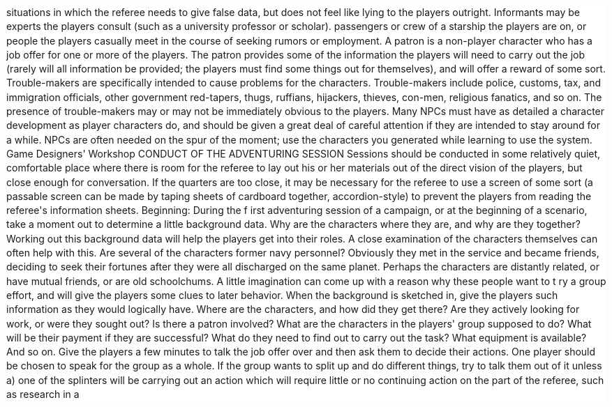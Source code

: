 situations in which the referee needs to give false data, but
does not feel like lying to the players outright. Informants
may be experts the players consult (such as a university
professor or scholar). passengers or crew of a starship the
players are on, or people the players casually meet in the
course of seeking rumors or employment. A patron is a
non-player character who has a job offer for one or more of
the players. The patron provides some of the information
the players will need to carry out the job (rarely will all
information be provided; the players must find some things
out for themselves), and will offer a reward of some sort.
Trouble-makers are specifically intended to cause problems
for the characters. Trouble-makers include police, customs,
tax, and immigration officials, other government red-tapers,
thugs, ruffians, hijackers, thieves, con-men, religious fanatics,
and so on. The presence of trouble-makers may or
may not be immediately obvious to the players.
Many NPCs must have as detailed a character development
as player characters do, and should be given a great
deal of careful attention if they are intended to stay around
for a while. NPCs are often needed on the spur of the
moment; use the characters you generated while learning to
use the system.
Game Designers' Workshop
CONDUCT OF THE ADVENTURING SESSION
Sessions should be conducted in some relatively quiet,
comfortable place where there is room for the referee to lay
out his or her materials out of the direct vision of the
players, but close enough for conversation. If the quarters
are too close, it may be necessary for the referee to use a
screen of some sort (a passable screen can be made by
taping sheets of cardboard together, accordion-style) to
prevent the players from reading the referee's information
sheets.
Beginning: During the f irst adventuring session of a
campaign, or at the beginning of a scenario, take a moment
out to determine a little background data. Why are the
characters where they are, and why are they together?
Working out this background data will help the players get
into their roles. A close examination of the characters
themselves can often help with this. Are several of the
characters former navy personnel? Obviously they met in
the service and became friends, deciding to seek their
fortunes after they were all discharged on the same planet.
Perhaps the characters are distantly related, or have mutual
friends, or are old schoolchums. A little imagination can
come up with a reason why these people want to t ry a
group effort, and will give the players some clues to later
behavior.
When the background is sketched in, give the players
such information as they would logically have. Where are
the characters, and how did they get there? Are they
actively looking for work, or were they sought out? Is there
a patron involved? What are the characters in the players'
group supposed to do? What will be their payment if they
are successful? What do they need to find out to carry out
the task? What equipment is available? And so on.
Give the players a few minutes to talk the job offer over
and then ask them to decide their actions. One player
should be chosen to speak for the group as a whole. If the
group wants to split up and do different things, try to talk
them out of it unless a) one of the splinters will be carrying
out an action which will require little or no continuing
action on the part of the referee, such as research in a